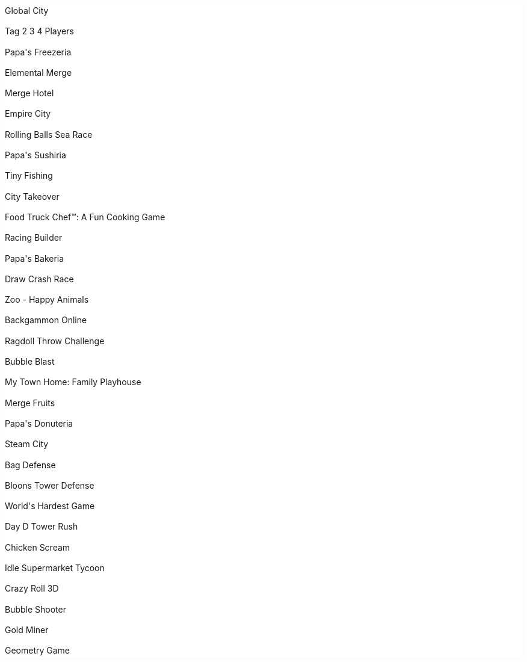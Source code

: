 Global City

Tag 2 3 4 Players

Papa's Freezeria

Elemental Merge

Merge Hotel

Empire City

Rolling Balls Sea Race

Papa's Sushiria

Tiny Fishing

City Takeover

Food Truck Chef™: A Fun Cooking Game

Racing Builder

Papa's Bakeria

Draw Crash Race

Zoo - Happy Animals

Backgammon Online

Ragdoll Throw Challenge

Bubble Blast

My Town Home: Family Playhouse

Merge Fruits

Papa's Donuteria

Steam City

Bag Defense

Bloons Tower Defense

World's Hardest Game

Day D Tower Rush

Chicken Scream

Idle Supermarket Tycoon

Crazy Roll 3D

Bubble Shooter

Gold Miner

Geometry Game